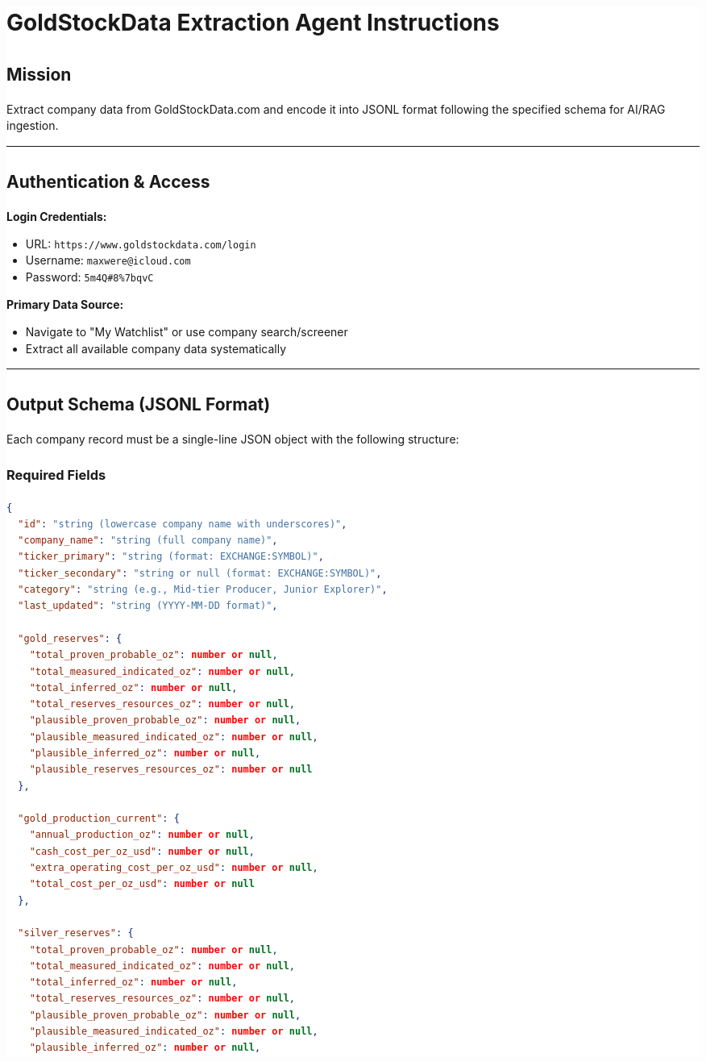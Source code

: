 # GoldStockData Extraction Agent Instructions

## Mission
Extract company data from GoldStockData.com and encode it into JSONL format following the specified schema for AI/RAG ingestion.

---

## Authentication & Access

**Login Credentials:**
- URL: `https://www.goldstockdata.com/login`
- Username: `maxwere@icloud.com`
- Password: `5m4Q#8%7bqvC`

**Primary Data Source:**
- Navigate to "My Watchlist" or use company search/screener
- Extract all available company data systematically

---

## Output Schema (JSONL Format)

Each company record must be a single-line JSON object with the following structure:

### Required Fields

```json
{
  "id": "string (lowercase company name with underscores)",
  "company_name": "string (full company name)",
  "ticker_primary": "string (format: EXCHANGE:SYMBOL)",
  "ticker_secondary": "string or null (format: EXCHANGE:SYMBOL)",
  "category": "string (e.g., Mid-tier Producer, Junior Explorer)",
  "last_updated": "string (YYYY-MM-DD format)",
  
  "gold_reserves": {
    "total_proven_probable_oz": number or null,
    "total_measured_indicated_oz": number or null,
    "total_inferred_oz": number or null,
    "total_reserves_resources_oz": number or null,
    "plausible_proven_probable_oz": number or null,
    "plausible_measured_indicated_oz": number or null,
    "plausible_inferred_oz": number or null,
    "plausible_reserves_resources_oz": number or null
  },
  
  "gold_production_current": {
    "annual_production_oz": number or null,
    "cash_cost_per_oz_usd": number or null,
    "extra_operating_cost_per_oz_usd": number or null,
    "total_cost_per_oz_usd": number or null
  },
  
  "silver_reserves": {
    "total_proven_probable_oz": number or null,
    "total_measured_indicated_oz": number or null,
    "total_inferred_oz": number or null,
    "total_reserves_resources_oz": number or null,
    "plausible_proven_probable_oz": number or null,
    "plausible_measured_indicated_oz": number or null,
    "plausible_inferred_oz": number or null,
```